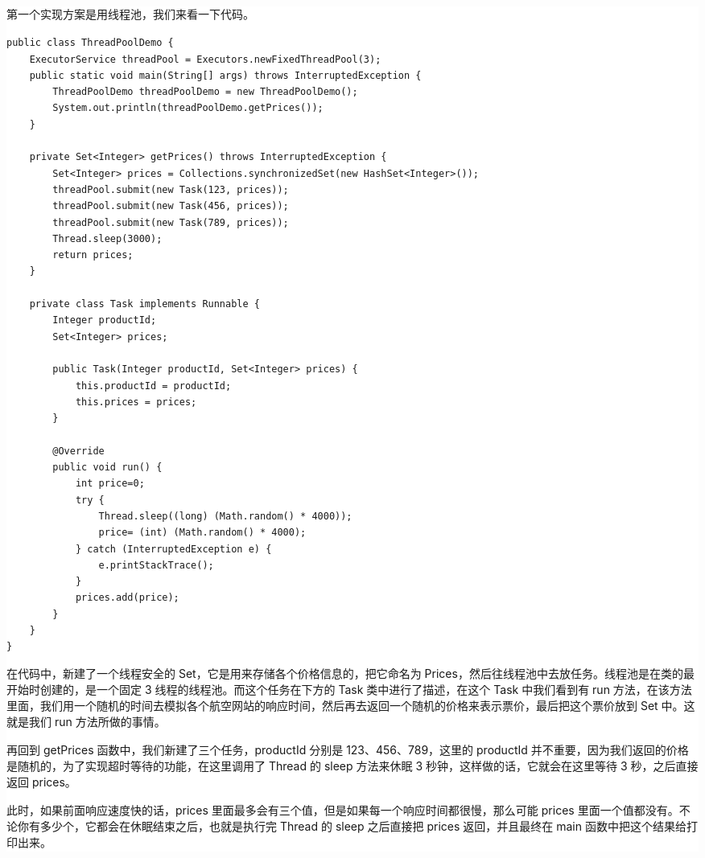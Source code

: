 第一个实现方案是用线程池，我们来看一下代码。

```
public class ThreadPoolDemo {
    ExecutorService threadPool = Executors.newFixedThreadPool(3);
    public static void main(String[] args) throws InterruptedException {
        ThreadPoolDemo threadPoolDemo = new ThreadPoolDemo();
        System.out.println(threadPoolDemo.getPrices());
    }

    private Set<Integer> getPrices() throws InterruptedException {
        Set<Integer> prices = Collections.synchronizedSet(new HashSet<Integer>());
        threadPool.submit(new Task(123, prices));
        threadPool.submit(new Task(456, prices));
        threadPool.submit(new Task(789, prices));
        Thread.sleep(3000);
        return prices;
    }

    private class Task implements Runnable {
        Integer productId;
        Set<Integer> prices;

        public Task(Integer productId, Set<Integer> prices) {
            this.productId = productId;
            this.prices = prices;
        }

        @Override
        public void run() {
            int price=0;
            try {
                Thread.sleep((long) (Math.random() * 4000));
                price= (int) (Math.random() * 4000);
            } catch (InterruptedException e) {
                e.printStackTrace();
            }
            prices.add(price);
        }
    }
}

```

在代码中，新建了一个线程安全的 Set，它是用来存储各个价格信息的，把它命名为 Prices，然后往线程池中去放任务。线程池是在类的最开始时创建的，是一个固定 3 线程的线程池。而这个任务在下方的 Task 类中进行了描述，在这个 Task 中我们看到有 run 方法，在该方法里面，我们用一个随机的时间去模拟各个航空网站的响应时间，然后再去返回一个随机的价格来表示票价，最后把这个票价放到 Set 中。这就是我们 run 方法所做的事情。

再回到 getPrices 函数中，我们新建了三个任务，productId 分别是 123、456、789，这里的 productId 并不重要，因为我们返回的价格是随机的，为了实现超时等待的功能，在这里调用了 Thread 的 sleep 方法来休眠 3 秒钟，这样做的话，它就会在这里等待 3 秒，之后直接返回 prices。

此时，如果前面响应速度快的话，prices 里面最多会有三个值，但是如果每一个响应时间都很慢，那么可能 prices 里面一个值都没有。不论你有多少个，它都会在休眠结束之后，也就是执行完 Thread 的 sleep 之后直接把 prices 返回，并且最终在 main 函数中把这个结果给打印出来。
